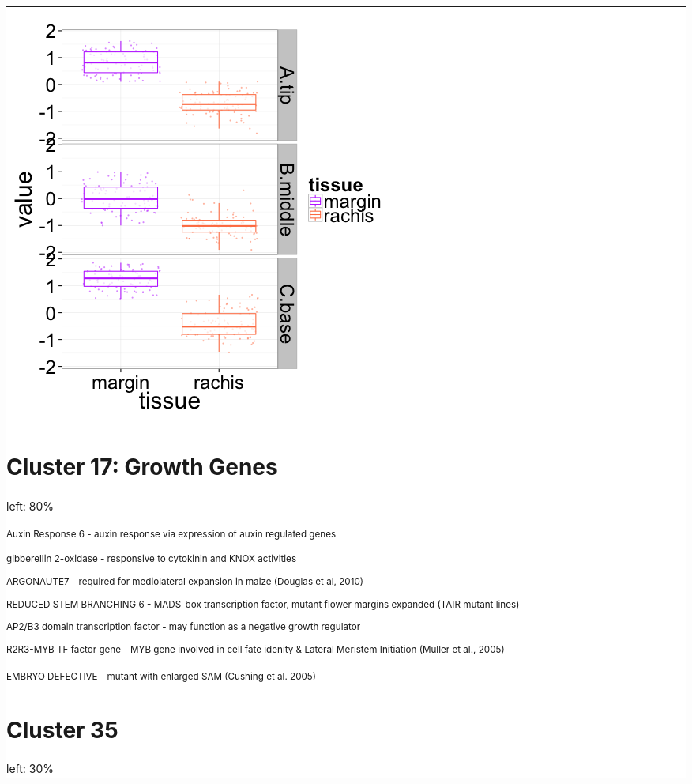 ***

![plot of chunk unnamed-chunk-10](101914plantbioretreat-figure/unnamed-chunk-10.png) 
 

Cluster 17: Growth Genes
========================================================
left: 80%

<small>Auxin Response 6 - auxin response via expression of auxin regulated genes

gibberellin 2-oxidase - responsive to cytokinin and KNOX activities

ARGONAUTE7 - required for mediolateral expansion in maize (Douglas et al, 2010)

REDUCED STEM BRANCHING 6 - MADS-box transcription factor, mutant flower margins expanded (TAIR mutant lines)

AP2/B3 domain transcription factor - may function as a negative growth regulator

R2R3-MYB TF factor gene -  MYB gene involved in cell fate idenity & Lateral Meristem Initiation (Muller et al., 2005)

EMBRYO DEFECTIVE - mutant with enlarged SAM (Cushing et al. 2005)</small>

Cluster 35
========================================================
left: 30%
